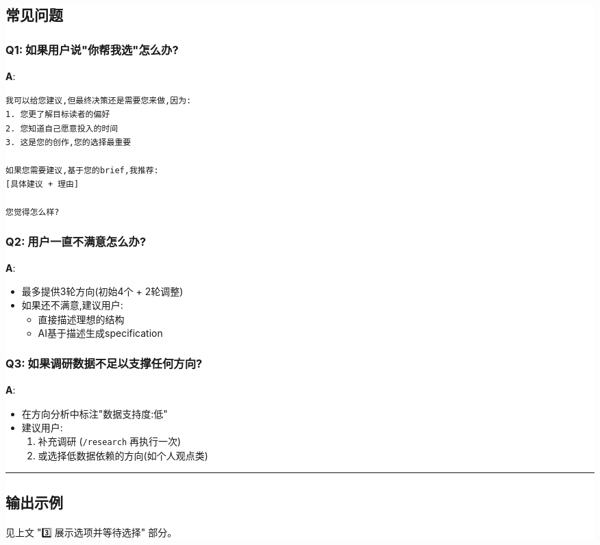 
## 常见问题

### Q1: 如果用户说"你帮我选"怎么办?
**A**:
```
我可以给您建议,但最终决策还是需要您来做,因为:
1. 您更了解目标读者的偏好
2. 您知道自己愿意投入的时间
3. 这是您的创作,您的选择最重要

如果您需要建议,基于您的brief,我推荐:
[具体建议 + 理由]

您觉得怎么样?
```

### Q2: 用户一直不满意怎么办?
**A**:
- 最多提供3轮方向(初始4个 + 2轮调整)
- 如果还不满意,建议用户:
  - 直接描述理想的结构
  - AI基于描述生成specification

### Q3: 如果调研数据不足以支撑任何方向?
**A**:
- 在方向分析中标注"数据支持度:低"
- 建议用户:
  1. 补充调研 (`/research` 再执行一次)
  2. 或选择低数据依赖的方向(如个人观点类)

---

## 输出示例

见上文 "3️⃣ 展示选项并等待选择" 部分。
